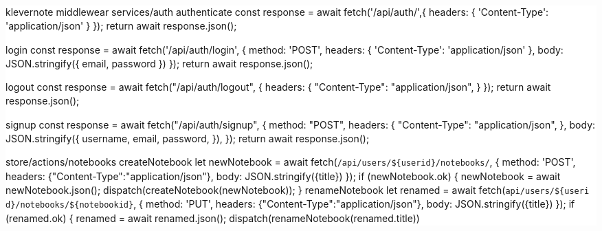 klevernote middlewear
services/auth
  authenticate
        const response = await fetch('/api/auth/',{
            headers: {
                'Content-Type': 'application/json'
            }
        });
        return await response.json();

  login
    const response = await fetch('/api/auth/login', {
        method: 'POST',
        headers: {
            'Content-Type': 'application/json'
        },
        body: JSON.stringify({
            email,
            password
        })
    });
    return await response.json();


  logout
    const response = await fetch("/api/auth/logout", {
        headers: {
        "Content-Type": "application/json",
        }
    });
    return await response.json();

  signup
    const response = await fetch("/api/auth/signup", {
        method: "POST",
        headers: {
            "Content-Type": "application/json",
        },
        body: JSON.stringify({
            username,
            email,
            password,
        }),
  });
  return await response.json();

store/actions/notebooks
  createNotebook
      let newNotebook = await fetch(`/api/users/${userid}/notebooks/`, {
            method: 'POST',
            headers: {"Content-Type":"application/json"},
            body: JSON.stringify({title})
        });
        if (newNotebook.ok) {
            newNotebook = await newNotebook.json();
            dispatch(createNotebook(newNotebook));
        }
  renameNotebook
        let renamed = await fetch(`api/users/${userid}/notebooks/${notebookid}`, {
            method: 'PUT',
            headers: {"Content-Type":"application/json"},
            body: JSON.stringify({title})
        });
        if (renamed.ok) {
            renamed = await renamed.json();
            dispatch(renameNotebook(renamed.title))